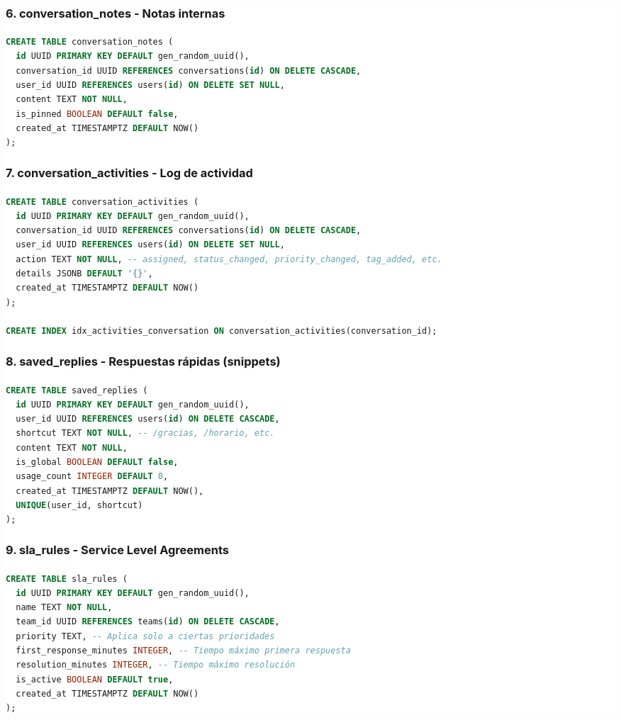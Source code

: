 ### 6. **conversation_notes** - Notas internas
```sql
CREATE TABLE conversation_notes (
  id UUID PRIMARY KEY DEFAULT gen_random_uuid(),
  conversation_id UUID REFERENCES conversations(id) ON DELETE CASCADE,
  user_id UUID REFERENCES users(id) ON DELETE SET NULL,
  content TEXT NOT NULL,
  is_pinned BOOLEAN DEFAULT false,
  created_at TIMESTAMPTZ DEFAULT NOW()
);
```

### 7. **conversation_activities** - Log de actividad
```sql
CREATE TABLE conversation_activities (
  id UUID PRIMARY KEY DEFAULT gen_random_uuid(),
  conversation_id UUID REFERENCES conversations(id) ON DELETE CASCADE,
  user_id UUID REFERENCES users(id) ON DELETE SET NULL,
  action TEXT NOT NULL, -- assigned, status_changed, priority_changed, tag_added, etc.
  details JSONB DEFAULT '{}',
  created_at TIMESTAMPTZ DEFAULT NOW()
);

CREATE INDEX idx_activities_conversation ON conversation_activities(conversation_id);
```

### 8. **saved_replies** - Respuestas rápidas (snippets)
```sql
CREATE TABLE saved_replies (
  id UUID PRIMARY KEY DEFAULT gen_random_uuid(),
  user_id UUID REFERENCES users(id) ON DELETE CASCADE,
  shortcut TEXT NOT NULL, -- /gracias, /horario, etc.
  content TEXT NOT NULL,
  is_global BOOLEAN DEFAULT false,
  usage_count INTEGER DEFAULT 0,
  created_at TIMESTAMPTZ DEFAULT NOW(),
  UNIQUE(user_id, shortcut)
);
```

### 9. **sla_rules** - Service Level Agreements
```sql
CREATE TABLE sla_rules (
  id UUID PRIMARY KEY DEFAULT gen_random_uuid(),
  name TEXT NOT NULL,
  team_id UUID REFERENCES teams(id) ON DELETE CASCADE,
  priority TEXT, -- Aplica solo a ciertas prioridades
  first_response_minutes INTEGER, -- Tiempo máximo primera respuesta
  resolution_minutes INTEGER, -- Tiempo máximo resolución
  is_active BOOLEAN DEFAULT true,
  created_at TIMESTAMPTZ DEFAULT NOW()
);
```
